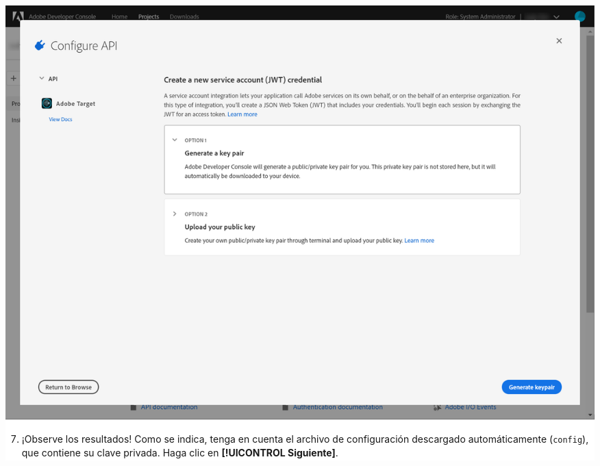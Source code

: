    ![configure-io-target-create6](assets/configure-io-target-createproject6.png)

7. ¡Observe los resultados! Como se indica, tenga en cuenta el archivo de configuración descargado automáticamente (`config`), que contiene su clave privada. Haga clic en **[!UICONTROL Siguiente]**.